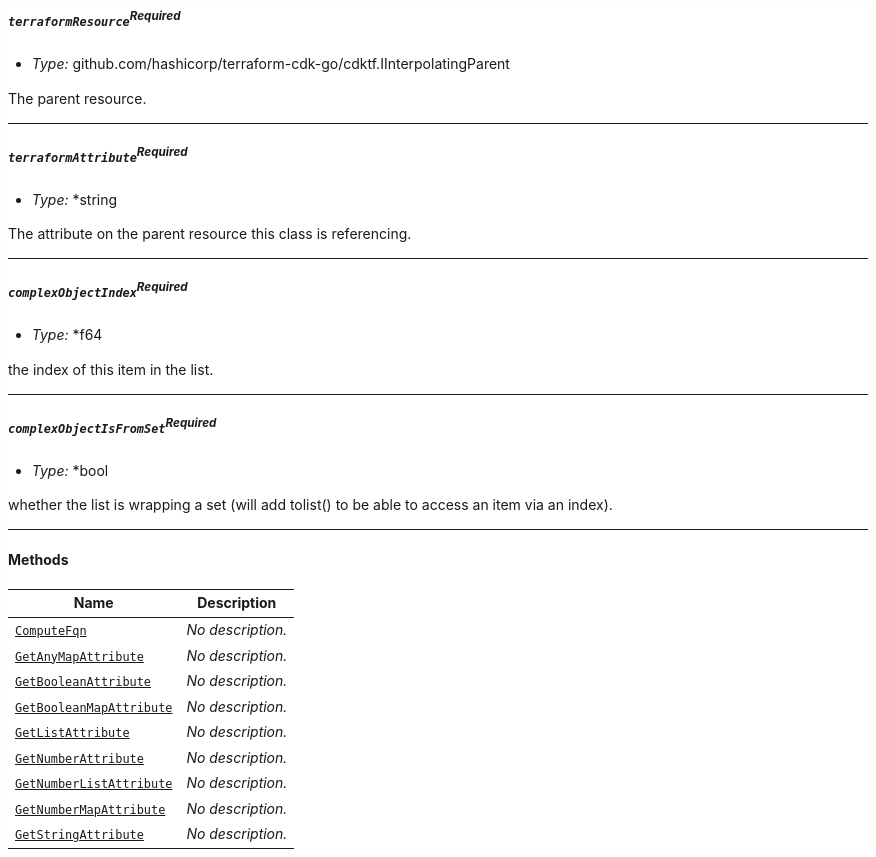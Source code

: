 
##### `terraformResource`<sup>Required</sup> <a name="terraformResource" id="rhizo-co-terraform-provider-oci.dataOciCoreSecurityLists.DataOciCoreSecurityListsSecurityListsEgressSecurityRulesIcmpOptionsOutputReference.Initializer.parameter.terraformResource"></a>

- *Type:* github.com/hashicorp/terraform-cdk-go/cdktf.IInterpolatingParent

The parent resource.

---

##### `terraformAttribute`<sup>Required</sup> <a name="terraformAttribute" id="rhizo-co-terraform-provider-oci.dataOciCoreSecurityLists.DataOciCoreSecurityListsSecurityListsEgressSecurityRulesIcmpOptionsOutputReference.Initializer.parameter.terraformAttribute"></a>

- *Type:* *string

The attribute on the parent resource this class is referencing.

---

##### `complexObjectIndex`<sup>Required</sup> <a name="complexObjectIndex" id="rhizo-co-terraform-provider-oci.dataOciCoreSecurityLists.DataOciCoreSecurityListsSecurityListsEgressSecurityRulesIcmpOptionsOutputReference.Initializer.parameter.complexObjectIndex"></a>

- *Type:* *f64

the index of this item in the list.

---

##### `complexObjectIsFromSet`<sup>Required</sup> <a name="complexObjectIsFromSet" id="rhizo-co-terraform-provider-oci.dataOciCoreSecurityLists.DataOciCoreSecurityListsSecurityListsEgressSecurityRulesIcmpOptionsOutputReference.Initializer.parameter.complexObjectIsFromSet"></a>

- *Type:* *bool

whether the list is wrapping a set (will add tolist() to be able to access an item via an index).

---

#### Methods <a name="Methods" id="Methods"></a>

| **Name** | **Description** |
| --- | --- |
| <code><a href="#rhizo-co-terraform-provider-oci.dataOciCoreSecurityLists.DataOciCoreSecurityListsSecurityListsEgressSecurityRulesIcmpOptionsOutputReference.computeFqn">ComputeFqn</a></code> | *No description.* |
| <code><a href="#rhizo-co-terraform-provider-oci.dataOciCoreSecurityLists.DataOciCoreSecurityListsSecurityListsEgressSecurityRulesIcmpOptionsOutputReference.getAnyMapAttribute">GetAnyMapAttribute</a></code> | *No description.* |
| <code><a href="#rhizo-co-terraform-provider-oci.dataOciCoreSecurityLists.DataOciCoreSecurityListsSecurityListsEgressSecurityRulesIcmpOptionsOutputReference.getBooleanAttribute">GetBooleanAttribute</a></code> | *No description.* |
| <code><a href="#rhizo-co-terraform-provider-oci.dataOciCoreSecurityLists.DataOciCoreSecurityListsSecurityListsEgressSecurityRulesIcmpOptionsOutputReference.getBooleanMapAttribute">GetBooleanMapAttribute</a></code> | *No description.* |
| <code><a href="#rhizo-co-terraform-provider-oci.dataOciCoreSecurityLists.DataOciCoreSecurityListsSecurityListsEgressSecurityRulesIcmpOptionsOutputReference.getListAttribute">GetListAttribute</a></code> | *No description.* |
| <code><a href="#rhizo-co-terraform-provider-oci.dataOciCoreSecurityLists.DataOciCoreSecurityListsSecurityListsEgressSecurityRulesIcmpOptionsOutputReference.getNumberAttribute">GetNumberAttribute</a></code> | *No description.* |
| <code><a href="#rhizo-co-terraform-provider-oci.dataOciCoreSecurityLists.DataOciCoreSecurityListsSecurityListsEgressSecurityRulesIcmpOptionsOutputReference.getNumberListAttribute">GetNumberListAttribute</a></code> | *No description.* |
| <code><a href="#rhizo-co-terraform-provider-oci.dataOciCoreSecurityLists.DataOciCoreSecurityListsSecurityListsEgressSecurityRulesIcmpOptionsOutputReference.getNumberMapAttribute">GetNumberMapAttribute</a></code> | *No description.* |
| <code><a href="#rhizo-co-terraform-provider-oci.dataOciCoreSecurityLists.DataOciCoreSecurityListsSecurityListsEgressSecurityRulesIcmpOptionsOutputReference.getStringAttribute">GetStringAttribute</a></code> | *No description.* |